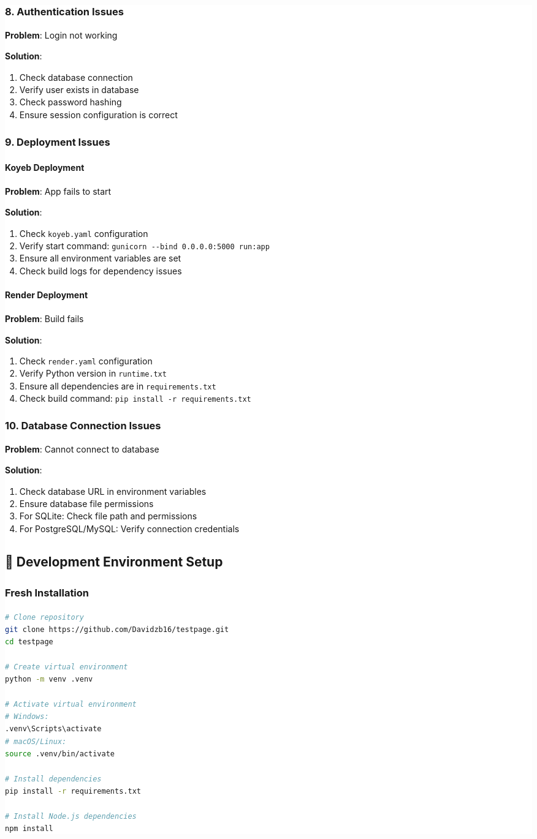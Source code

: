 ### 8. Authentication Issues

**Problem**: Login not working

**Solution**:
1. Check database connection
2. Verify user exists in database
3. Check password hashing
4. Ensure session configuration is correct

### 9. Deployment Issues

#### Koyeb Deployment

**Problem**: App fails to start

**Solution**:
1. Check `koyeb.yaml` configuration
2. Verify start command: `gunicorn --bind 0.0.0.0:5000 run:app`
3. Ensure all environment variables are set
4. Check build logs for dependency issues

#### Render Deployment

**Problem**: Build fails

**Solution**:
1. Check `render.yaml` configuration
2. Verify Python version in `runtime.txt`
3. Ensure all dependencies are in `requirements.txt`
4. Check build command: `pip install -r requirements.txt`

### 10. Database Connection Issues

**Problem**: Cannot connect to database

**Solution**:
1. Check database URL in environment variables
2. Ensure database file permissions
3. For SQLite: Check file path and permissions
4. For PostgreSQL/MySQL: Verify connection credentials

## 🔧 Development Environment Setup

### Fresh Installation

```bash
# Clone repository
git clone https://github.com/Davidzb16/testpage.git
cd testpage

# Create virtual environment
python -m venv .venv

# Activate virtual environment
# Windows:
.venv\Scripts\activate
# macOS/Linux:
source .venv/bin/activate

# Install dependencies
pip install -r requirements.txt

# Install Node.js dependencies
npm install

```